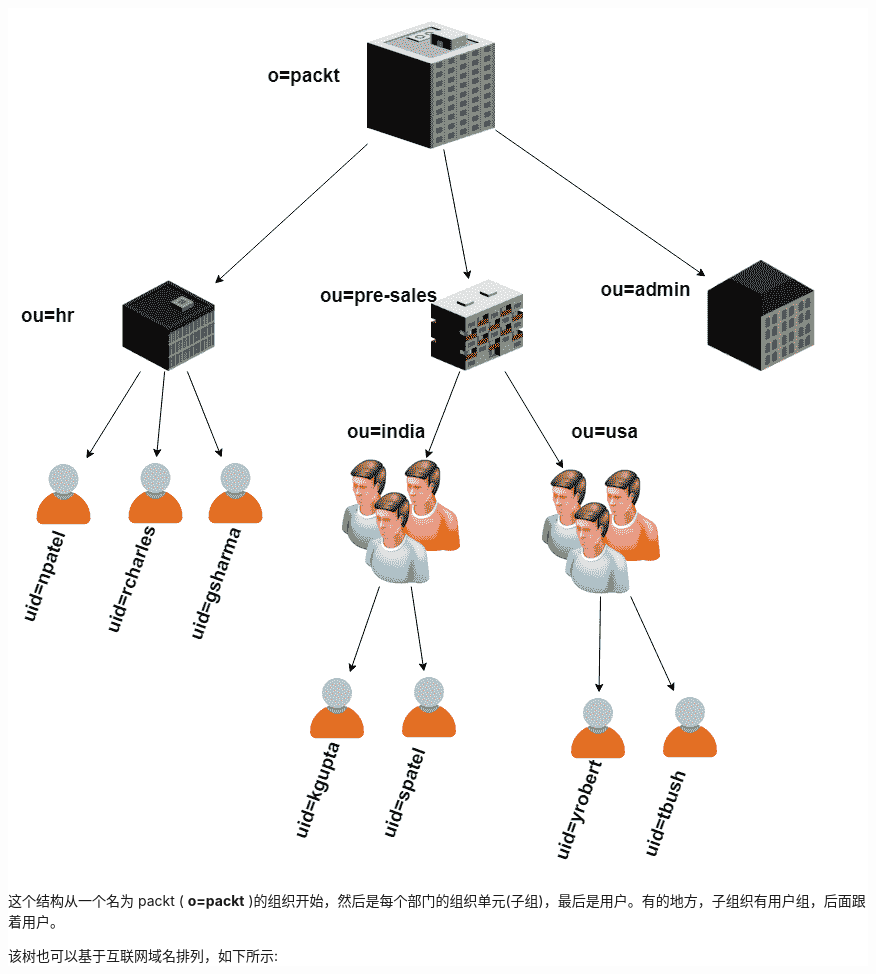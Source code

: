 ![](img/82f72d0f-e7ab-4c5f-a48a-2240ca32af5a.png)

这个结构从一个名为 packt ( **o=packt** )的组织开始，然后是每个部门的组织单元(子组)，最后是用户。有的地方，子组织有用户组，后面跟着用户。

该树也可以基于互联网域名排列，如下所示:
